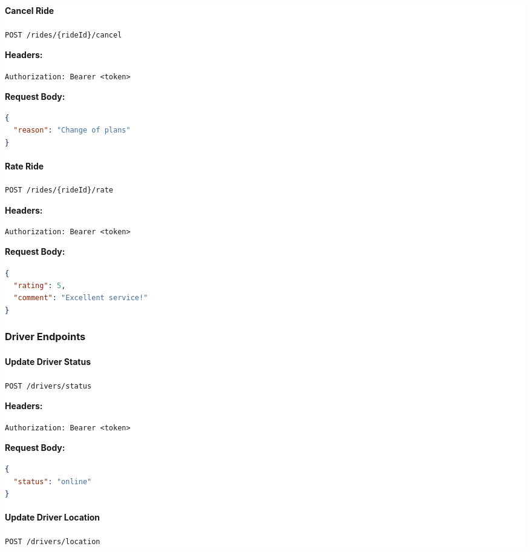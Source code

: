 #### Cancel Ride
```http
POST /rides/{rideId}/cancel
```

**Headers:**
```
Authorization: Bearer <token>
```

**Request Body:**
```json
{
  "reason": "Change of plans"
}
```

#### Rate Ride
```http
POST /rides/{rideId}/rate
```

**Headers:**
```
Authorization: Bearer <token>
```

**Request Body:**
```json
{
  "rating": 5,
  "comment": "Excellent service!"
}
```

### Driver Endpoints

#### Update Driver Status
```http
POST /drivers/status
```

**Headers:**
```
Authorization: Bearer <token>
```

**Request Body:**
```json
{
  "status": "online"
}
```

#### Update Driver Location
```http
POST /drivers/location
```
